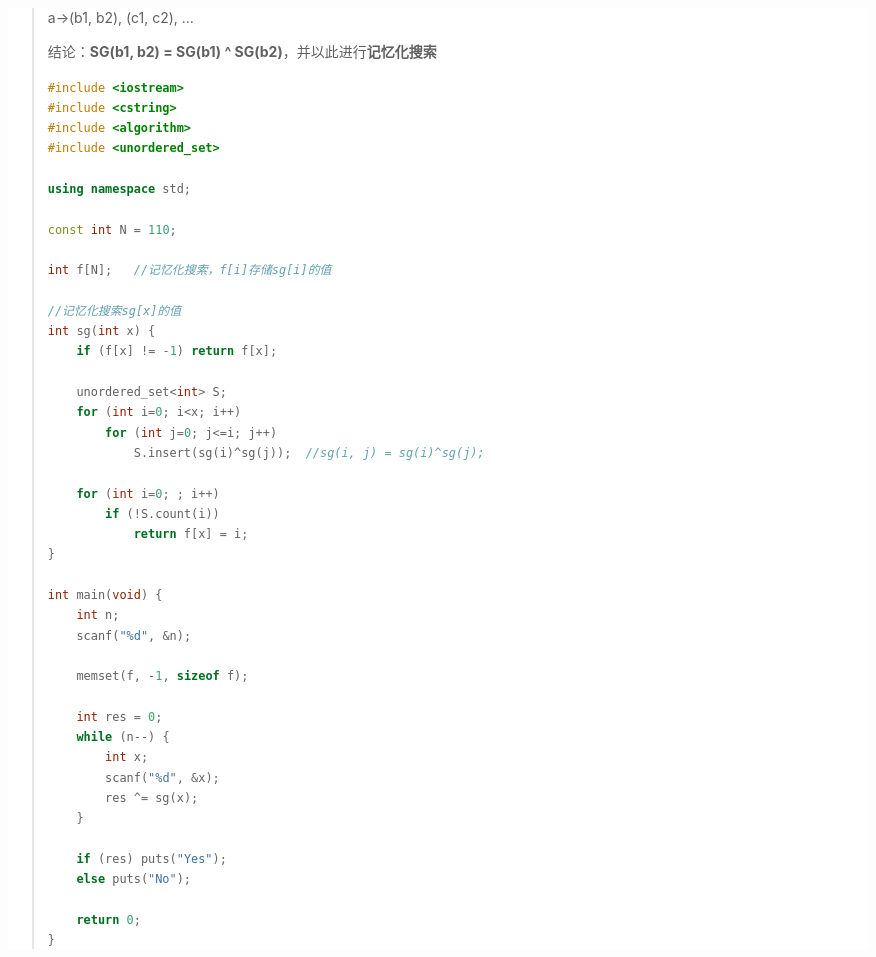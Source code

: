 >
>   a->(b1, b2), (c1, c2), …
>
>   结论：**SG(b1, b2) = SG(b1) ^ SG(b2)**，并以此进行**记忆化搜索**
>
> ```C++
> #include <iostream>
> #include <cstring>
> #include <algorithm>
> #include <unordered_set>
> 
> using namespace std;
> 
> const int N = 110;
> 
> int f[N];   //记忆化搜索，f[i]存储sg[i]的值
> 
> //记忆化搜索sg[x]的值
> int sg(int x) {
>     if (f[x] != -1) return f[x];
>     
>     unordered_set<int> S;
>     for (int i=0; i<x; i++) 
>         for (int j=0; j<=i; j++)
>             S.insert(sg(i)^sg(j));  //sg(i, j) = sg(i)^sg(j);
>     
>     for (int i=0; ; i++)
>         if (!S.count(i))
>             return f[x] = i;
> }
> 
> int main(void) {
>     int n;
>     scanf("%d", &n);
>     
>     memset(f, -1, sizeof f);
>     
>     int res = 0;
>     while (n--) {
>         int x;
>         scanf("%d", &x);
>         res ^= sg(x);
>     }
>     
>     if (res) puts("Yes");
>     else puts("No");
>     
>     return 0;
> }
> ```
>
> 

